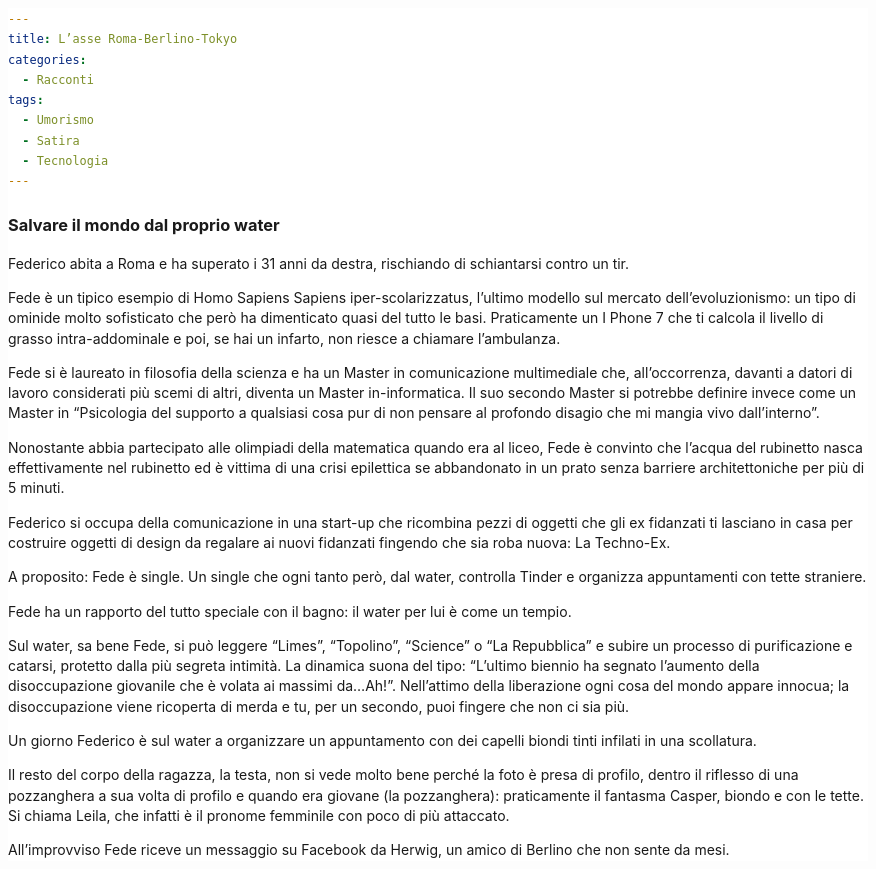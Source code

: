 ```yaml
---
title: L’asse Roma-Berlino-Tokyo
categories:
  - Racconti
tags:
  - Umorismo
  - Satira
  - Tecnologia
---
```


### Salvare il mondo dal proprio water

Federico abita a Roma e ha superato i 31 anni da destra, rischiando di schiantarsi contro un tir. 

Fede è un tipico esempio di Homo Sapiens Sapiens iper-scolarizzatus, l’ultimo modello sul mercato dell’evoluzionismo: un tipo di ominide molto sofisticato che però ha dimenticato quasi del tutto le basi. Praticamente un I Phone 7 che ti calcola il livello di grasso intra-addominale e poi, se hai un infarto, non riesce a chiamare l’ambulanza.

Fede si è laureato in filosofia della scienza e ha un Master in comunicazione multimediale che, all’occorrenza, davanti a datori di lavoro considerati più scemi di altri, diventa un Master in-informatica. Il suo secondo Master si potrebbe definire invece come un Master in “Psicologia del supporto a qualsiasi cosa pur di non pensare al profondo disagio che mi mangia vivo dall’interno”.

Nonostante abbia partecipato alle olimpiadi della matematica quando era al liceo, Fede è convinto che l’acqua del rubinetto nasca effettivamente nel rubinetto ed è vittima di una crisi epilettica se abbandonato in un prato senza barriere architettoniche per più di 5 minuti.

Federico si occupa della comunicazione in una start-up che ricombina pezzi di oggetti che gli ex fidanzati ti lasciano in casa per costruire oggetti di design da regalare ai nuovi fidanzati fingendo che sia roba nuova: La Techno-Ex.

A proposito: Fede è single. Un single che ogni tanto però, dal water, controlla Tinder e organizza appuntamenti con tette straniere.

Fede ha un rapporto del tutto speciale con il bagno: il water per lui è come un tempio.

Sul water, sa bene Fede, si può leggere “Limes”, “Topolino”, “Science” o “La Repubblica” e subire un processo di purificazione e catarsi, protetto dalla più segreta intimità. La dinamica suona del tipo: “L’ultimo biennio ha segnato l’aumento della disoccupazione giovanile che è volata ai massimi da…Ah!”. Nell’attimo della liberazione ogni cosa del mondo appare innocua; la disoccupazione viene ricoperta di merda e tu, per un secondo, puoi fingere che non ci sia più.

Un giorno Federico è sul water a organizzare un appuntamento con dei capelli biondi tinti infilati in una scollatura.

Il resto del corpo della ragazza, la testa, non si vede molto bene perché la foto è presa di profilo, dentro il riflesso di una pozzanghera a sua volta di profilo e quando era giovane (la pozzanghera): praticamente il fantasma Casper, biondo e con le tette. Si chiama Leila, che infatti è il pronome femminile con poco di più attaccato.

All’improvviso Fede riceve un messaggio su Facebook da Herwig, un amico di Berlino che non sente da mesi.
